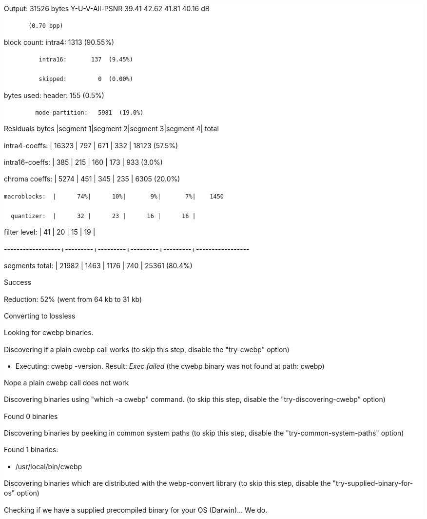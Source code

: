 Output:    31526 bytes Y-U-V-All-PSNR 39.41 42.62 41.81   40.16 dB

           (0.70 bpp)

block count:  intra4:       1313  (90.55%)

              intra16:       137  (9.45%)

              skipped:         0  (0.00%)

bytes used:  header:            155  (0.5%)

             mode-partition:   5981  (19.0%)

 Residuals bytes  |segment 1|segment 2|segment 3|segment 4|  total

  intra4-coeffs:  |   16323 |     797 |     671 |     332 |   18123  (57.5%)

 intra16-coeffs:  |     385 |     215 |     160 |     173 |     933  (3.0%)

  chroma coeffs:  |    5274 |     451 |     345 |     235 |    6305  (20.0%)

    macroblocks:  |      74%|      10%|       9%|       7%|    1450

      quantizer:  |      32 |      23 |      16 |      16 |

   filter level:  |      41 |      20 |      15 |      19 |

------------------+---------+---------+---------+---------+-----------------

 segments total:  |   21982 |    1463 |    1176 |     740 |   25361  (80.4%)


Success

Reduction: 52% (went from 64 kb to 31 kb)


Converting to lossless

Looking for cwebp binaries.

Discovering if a plain cwebp call works (to skip this step, disable the "try-cwebp" option)

- Executing: cwebp -version. Result: *Exec failed* (the cwebp binary was not found at path: cwebp)

Nope a plain cwebp call does not work

Discovering binaries using "which -a cwebp" command. (to skip this step, disable the "try-discovering-cwebp" option)

Found 0 binaries

Discovering binaries by peeking in common system paths (to skip this step, disable the "try-common-system-paths" option)

Found 1 binaries: 

- /usr/local/bin/cwebp

Discovering binaries which are distributed with the webp-convert library (to skip this step, disable the "try-supplied-binary-for-os" option)

Checking if we have a supplied precompiled binary for your OS (Darwin)... We do.
